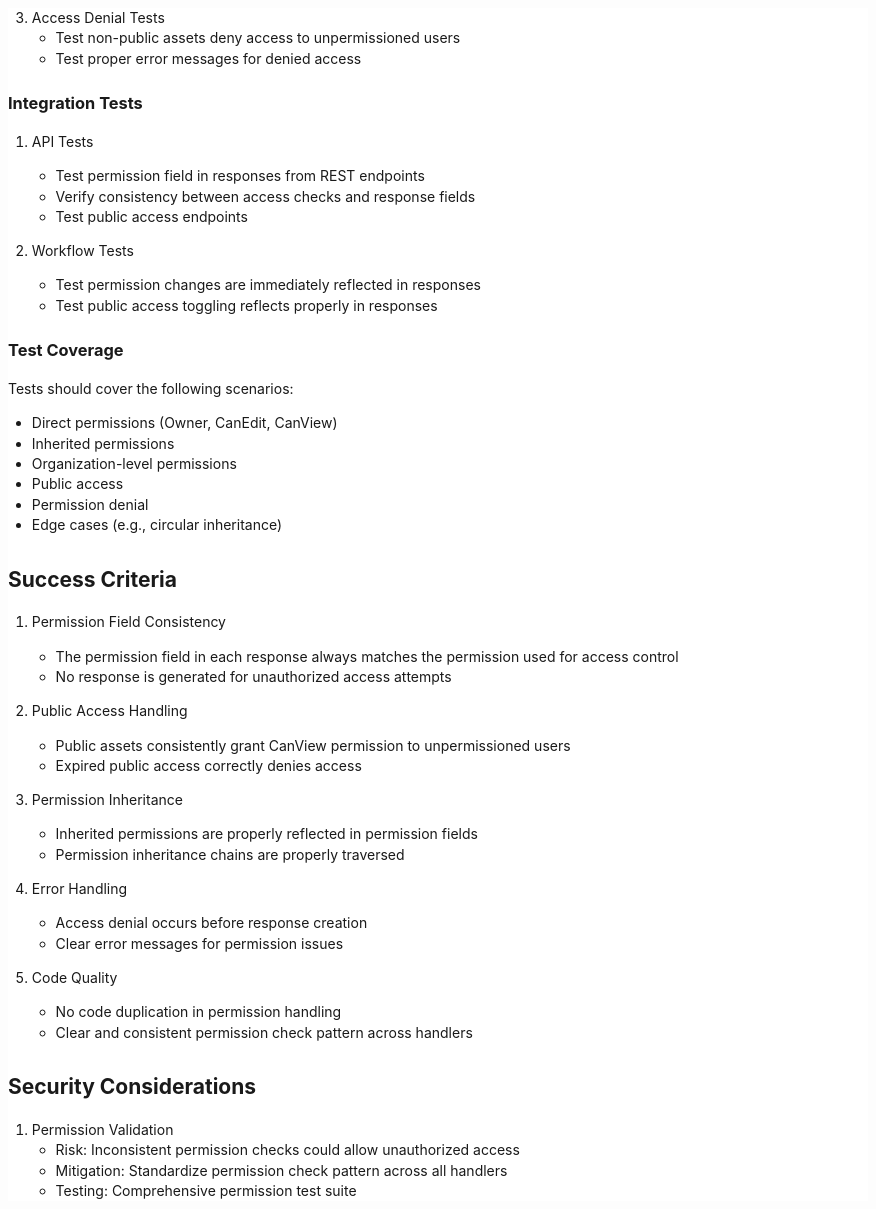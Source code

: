 3. Access Denial Tests
   - Test non-public assets deny access to unpermissioned users
   - Test proper error messages for denied access

### Integration Tests

1. API Tests
   - Test permission field in responses from REST endpoints
   - Verify consistency between access checks and response fields
   - Test public access endpoints

2. Workflow Tests
   - Test permission changes are immediately reflected in responses
   - Test public access toggling reflects properly in responses

### Test Coverage

Tests should cover the following scenarios:
- Direct permissions (Owner, CanEdit, CanView)
- Inherited permissions
- Organization-level permissions
- Public access
- Permission denial
- Edge cases (e.g., circular inheritance)

## Success Criteria

1. Permission Field Consistency
   - The permission field in each response always matches the permission used for access control
   - No response is generated for unauthorized access attempts

2. Public Access Handling
   - Public assets consistently grant CanView permission to unpermissioned users
   - Expired public access correctly denies access

3. Permission Inheritance
   - Inherited permissions are properly reflected in permission fields
   - Permission inheritance chains are properly traversed

4. Error Handling
   - Access denial occurs before response creation
   - Clear error messages for permission issues

5. Code Quality
   - No code duplication in permission handling
   - Clear and consistent permission check pattern across handlers

## Security Considerations

1. Permission Validation
   - Risk: Inconsistent permission checks could allow unauthorized access
   - Mitigation: Standardize permission check pattern across all handlers
   - Testing: Comprehensive permission test suite
